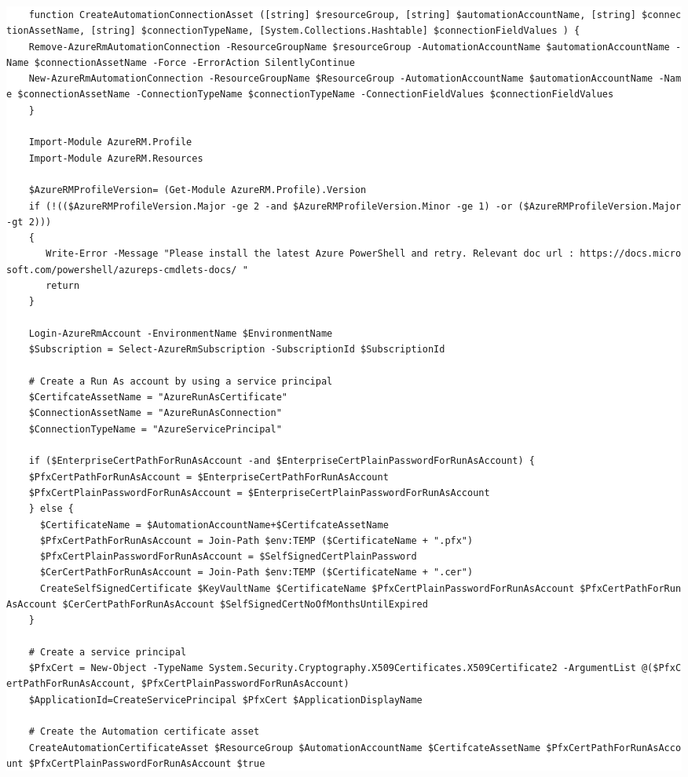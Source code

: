         function CreateAutomationConnectionAsset ([string] $resourceGroup, [string] $automationAccountName, [string] $connectionAssetName, [string] $connectionTypeName, [System.Collections.Hashtable] $connectionFieldValues ) {
        Remove-AzureRmAutomationConnection -ResourceGroupName $resourceGroup -AutomationAccountName $automationAccountName -Name $connectionAssetName -Force -ErrorAction SilentlyContinue
        New-AzureRmAutomationConnection -ResourceGroupName $ResourceGroup -AutomationAccountName $automationAccountName -Name $connectionAssetName -ConnectionTypeName $connectionTypeName -ConnectionFieldValues $connectionFieldValues
        }

        Import-Module AzureRM.Profile
        Import-Module AzureRM.Resources

        $AzureRMProfileVersion= (Get-Module AzureRM.Profile).Version
        if (!(($AzureRMProfileVersion.Major -ge 2 -and $AzureRMProfileVersion.Minor -ge 1) -or ($AzureRMProfileVersion.Major -gt 2)))
        {
           Write-Error -Message "Please install the latest Azure PowerShell and retry. Relevant doc url : https://docs.microsoft.com/powershell/azureps-cmdlets-docs/ "
           return
        }

        Login-AzureRmAccount -EnvironmentName $EnvironmentName
        $Subscription = Select-AzureRmSubscription -SubscriptionId $SubscriptionId

        # Create a Run As account by using a service principal
        $CertifcateAssetName = "AzureRunAsCertificate"
        $ConnectionAssetName = "AzureRunAsConnection"
        $ConnectionTypeName = "AzureServicePrincipal"

        if ($EnterpriseCertPathForRunAsAccount -and $EnterpriseCertPlainPasswordForRunAsAccount) {
        $PfxCertPathForRunAsAccount = $EnterpriseCertPathForRunAsAccount
        $PfxCertPlainPasswordForRunAsAccount = $EnterpriseCertPlainPasswordForRunAsAccount
        } else {
          $CertificateName = $AutomationAccountName+$CertifcateAssetName
          $PfxCertPathForRunAsAccount = Join-Path $env:TEMP ($CertificateName + ".pfx")
          $PfxCertPlainPasswordForRunAsAccount = $SelfSignedCertPlainPassword
          $CerCertPathForRunAsAccount = Join-Path $env:TEMP ($CertificateName + ".cer")
          CreateSelfSignedCertificate $KeyVaultName $CertificateName $PfxCertPlainPasswordForRunAsAccount $PfxCertPathForRunAsAccount $CerCertPathForRunAsAccount $SelfSignedCertNoOfMonthsUntilExpired
        }

        # Create a service principal
        $PfxCert = New-Object -TypeName System.Security.Cryptography.X509Certificates.X509Certificate2 -ArgumentList @($PfxCertPathForRunAsAccount, $PfxCertPlainPasswordForRunAsAccount)
        $ApplicationId=CreateServicePrincipal $PfxCert $ApplicationDisplayName

        # Create the Automation certificate asset
        CreateAutomationCertificateAsset $ResourceGroup $AutomationAccountName $CertifcateAssetName $PfxCertPathForRunAsAccount $PfxCertPlainPasswordForRunAsAccount $true
